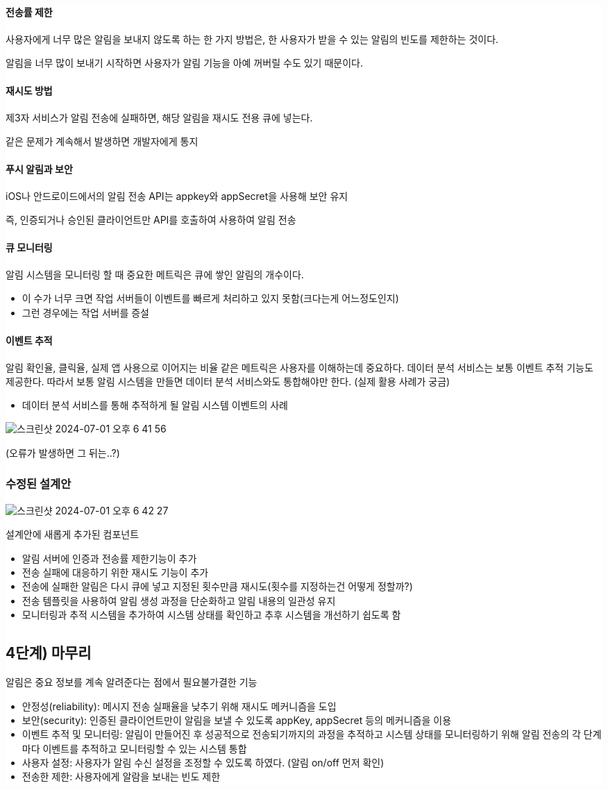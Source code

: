 #### 전송률 제한
사용자에게 너무 많은 알림을 보내지 않도록 하는 한 가지 방법은, 한 사용자가 받을 수 있는 알림의 빈도를 제한하는 것이다. 

알림을 너무 많이 보내기 시작하면 사용자가 알림 기능을 아예 꺼버릴 수도 있기 때문이다.

#### 재시도 방법
제3자 서비스가 알림 전송에 실패하면, 해당 알림을 재시도 전용 큐에 넣는다.

같은 문제가 계속해서 발생하면 개발자에게 통지

#### 푸시 알림과 보안
iOS나 안드로이드에서의 알림 전송 API는 appkey와 appSecret을 사용해 보안 유지

즉, 인증되거나 승인된 클라이언트만 API를 호출하여 사용하여 알림 전송
#### 큐 모니터링
알림 시스템을 모니터링 할 때 중요한 메트릭은 큐에 쌓인 알림의 개수이다. 
- 이 수가 너무 크면 작업 서버들이 이벤트를 빠르게 처리하고 있지 못함(크다는게 어느정도인지)
- 그런 경우에는 작업 서버를 증설

#### 이벤트 추적
알림 확인율, 클릭율, 실제 앱 사용으로 이어지는 비율 같은 메트릭은 사용자를 이해하는데 중요하다. 데이터 분석 서비스는 보통 이벤트 추적 기능도 제공한다. 따라서 보통 알림 시스템을 만들면 데이터 분석 서비스와도 통합해야만 한다. (실제 활용 사례가 궁금)

- 데이터 분석 서비스를 통해 추적하게 될 알림 시스템 이벤트의 사례

![스크린샷 2024-07-01 오후 6 41 56](https://github.com/mardi2020/devocean-system-study-2024/assets/58351498/dcbff8e2-1cc2-4561-9cad-01b2c2926e4b)

(오류가 발생하면 그 뒤는..?)

### 수정된 설계안
![스크린샷 2024-07-01 오후 6 42 27](https://github.com/mardi2020/devocean-system-study-2024/assets/58351498/1db7f578-b0a6-416b-ad74-81f42d84df10)

설계안에 새롭게 추가된 컴포넌트
- 알림 서버에 인증과 전송률 제한기능이 추가
- 전송 실패에 대응하기 위한 재시도 기능이 추가
- 전송에 실패한 알림은 다시 큐에 넣고 지정된 횟수만큼 재시도(횟수를 지정하는건 어떻게 정할까?)
- 전송 템플릿을 사용하여 알림 생성 과정을 단순화하고 알림 내용의 일관성 유지
- 모니터링과 추적 시스템을 추가하여 시스템 상태를 확인하고 추후 시스템을 개선하기 쉽도록 함
## 4단계) 마무리
알림은 중요 정보를 계속 알려준다는 점에서 필요불가결한 기능
- ﻿﻿안정성(reliability): 메시지 전송 실패율을 낮추기 위해 재시도 메커니즘을 도입
- ﻿﻿보안(security): 인증된 클라이언트만이 알림을 보낼 수 있도록 appKey, appSecret 등의 메커니즘을 이용
- ﻿﻿이벤트 추적 및 모니터링: 알림이 만들어진 후 성공적으로 전송되기까지의 과정을 추적하고 시스템 상태를 모니터링하기 위해 알림 전송의 각 단계마다 이벤트를 추적하고 모니터링할 수 있는 시스템 통합
- ﻿﻿사용자 설정: 사용자가 알림 수신 설정을 조정할 수 있도록 하였다. (알림 on/off 먼저 확인)
- 전송한 제한: 사용자에게 알람을 보내는 빈도 제한
  

